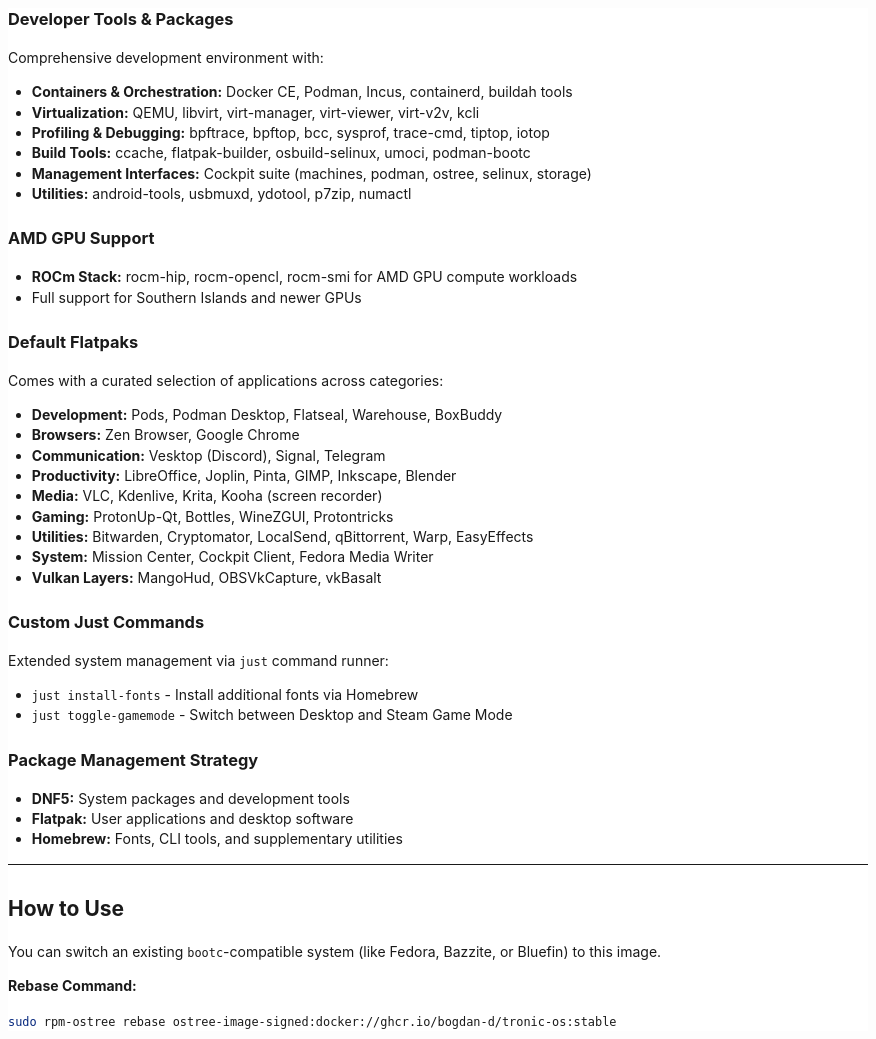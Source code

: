 ### Developer Tools & Packages

Comprehensive development environment with:

*   **Containers & Orchestration:** Docker CE, Podman, Incus, containerd, buildah tools
*   **Virtualization:** QEMU, libvirt, virt-manager, virt-viewer, virt-v2v, kcli
*   **Profiling & Debugging:** bpftrace, bpftop, bcc, sysprof, trace-cmd, tiptop, iotop
*   **Build Tools:** ccache, flatpak-builder, osbuild-selinux, umoci, podman-bootc
*   **Management Interfaces:** Cockpit suite (machines, podman, ostree, selinux, storage)
*   **Utilities:** android-tools, usbmuxd, ydotool, p7zip, numactl

### AMD GPU Support

*   **ROCm Stack:** rocm-hip, rocm-opencl, rocm-smi for AMD GPU compute workloads
*   Full support for Southern Islands and newer GPUs

### Default Flatpaks

Comes with a curated selection of applications across categories:

*   **Development:** Pods, Podman Desktop, Flatseal, Warehouse, BoxBuddy
*   **Browsers:** Zen Browser, Google Chrome
*   **Communication:** Vesktop (Discord), Signal, Telegram
*   **Productivity:** LibreOffice, Joplin, Pinta, GIMP, Inkscape, Blender
*   **Media:** VLC, Kdenlive, Krita, Kooha (screen recorder)
*   **Gaming:** ProtonUp-Qt, Bottles, WineZGUI, Protontricks
*   **Utilities:** Bitwarden, Cryptomator, LocalSend, qBittorrent, Warp, EasyEffects
*   **System:** Mission Center, Cockpit Client, Fedora Media Writer
*   **Vulkan Layers:** MangoHud, OBSVkCapture, vkBasalt

### Custom Just Commands

Extended system management via `just` command runner:

*   `just install-fonts` - Install additional fonts via Homebrew
*   `just toggle-gamemode` - Switch between Desktop and Steam Game Mode

### Package Management Strategy

*   **DNF5:** System packages and development tools
*   **Flatpak:** User applications and desktop software
*   **Homebrew:** Fonts, CLI tools, and supplementary utilities

---

## How to Use

You can switch an existing `bootc`-compatible system (like Fedora, Bazzite, or Bluefin) to this image.

**Rebase Command:**
```bash
sudo rpm-ostree rebase ostree-image-signed:docker://ghcr.io/bogdan-d/tronic-os:stable
```
